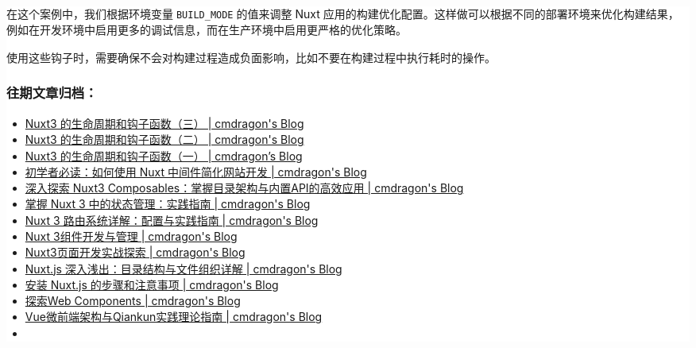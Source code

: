 在这个案例中，我们根据环境变量 `BUILD_MODE` 的值来调整 Nuxt 应用的构建优化配置。这样做可以根据不同的部署环境来优化构建结果，例如在开发环境中启用更多的调试信息，而在生产环境中启用更严格的优化策略。

使用这些钩子时，需要确保不会对构建过程造成负面影响，比如不要在构建过程中执行耗时的操作。



### 往期文章归档：

- [Nuxt3 的生命周期和钩子函数（三） | cmdragon's Blog](https://blog.cmdragon.cn/2024/06/26/front_end/%20nuxt3%20%E7%9A%84%E7%94%9F%E5%91%BD%E5%91%A8%E6%9C%9F%E5%92%8C%E9%92%A9%E5%AD%90%E5%87%BD%E6%95%B0%EF%BC%88%E4%B8%89%EF%BC%89/#%E5%BE%80%E6%9C%9F%E6%96%87%E7%AB%A0%E5%BD%92%E6%A1%A3%EF%BC%9A)
- [Nuxt3 的生命周期和钩子函数（二） | cmdragon's Blog](https://blog.cmdragon.cn/2024/06/25/front_end/nuxt3%20%E7%9A%84%E7%94%9F%E5%91%BD%E5%91%A8%E6%9C%9F%E5%92%8C%E9%92%A9%E5%AD%90%E5%87%BD%E6%95%B0%EF%BC%88%E4%BA%8C%EF%BC%89/)
- [Nuxt3 的生命周期和钩子函数（一） | cmdragon’s Blog](https://blog.cmdragon.cn/2024/06/24/front_end/nuxt3%20%E7%9A%84%E7%94%9F%E5%91%BD%E5%91%A8%E6%9C%9F%E5%92%8C%E9%92%A9%E5%AD%90%E5%87%BD%E6%95%B0%EF%BC%88%E4%B8%80%EF%BC%89/)
- [初学者必读：如何使用 Nuxt 中间件简化网站开发 | cmdragon's Blog](https://blog.cmdragon.cn/2024/06/23/front_end/%E5%88%9D%E5%AD%A6%E8%80%85%E5%BF%85%E8%AF%BB%EF%BC%9A%E5%A6%82%E4%BD%95%E4%BD%BF%E7%94%A8%20nuxt%20%20%E4%B8%AD%E9%97%B4%E4%BB%B6%E7%AE%80%E5%8C%96%E7%BD%91%E7%AB%99%E5%BC%80%E5%8F%91/)
- [深入探索 Nuxt3 Composables：掌握目录架构与内置API的高效应用 | cmdragon's Blog](https://blog.cmdragon.cn/2024/06/22/front_end/%E6%B7%B1%E5%85%A5%E6%8E%A2%E7%B4%A2%20nuxt3%20composables%EF%BC%9A%E6%8E%8C%E6%8F%A1%E7%9B%AE%E5%BD%95%E6%9E%B6%E6%9E%84%E4%B8%8E%E5%86%85%E7%BD%AEapi%E7%9A%84%E9%AB%98%E6%95%88%E5%BA%94%E7%94%A8/)
- [掌握 Nuxt 3 中的状态管理：实践指南 | cmdragon's Blog](https://blog.cmdragon.cn/2024/06/21/front_end/%E6%8E%8C%E6%8F%A1%20nuxt%203%20%E4%B8%AD%E7%9A%84%E7%8A%B6%E6%80%81%E7%AE%A1%E7%90%86%EF%BC%9A%E5%AE%9E%E8%B7%B5%E6%8C%87%E5%8D%97/)
- [Nuxt 3 路由系统详解：配置与实践指南 | cmdragon's Blog](https://blog.cmdragon.cn/2024/06/20/front_end/nuxt%203%20%E8%B7%AF%E7%94%B1%E7%B3%BB%E7%BB%9F%E8%AF%A6%E8%A7%A3%EF%BC%9A%E9%85%8D%E7%BD%AE%E4%B8%8E%E5%AE%9E%E8%B7%B5%E6%8C%87%E5%8D%97/)
- [Nuxt 3组件开发与管理 | cmdragon's Blog](https://blog.cmdragon.cn/2024/06/19/front_end/nuxt%203%E7%BB%84%E4%BB%B6%E5%BC%80%E5%8F%91%E4%B8%8E%E7%AE%A1%E7%90%86/)
- [Nuxt3页面开发实战探索 | cmdragon's Blog](https://blog.cmdragon.cn/2024/06/18/front_end/nuxt3%E9%A1%B5%E9%9D%A2%E5%BC%80%E5%8F%91%E5%AE%9E%E6%88%98%E6%8E%A2%E7%B4%A2/)
- [Nuxt.js 深入浅出：目录结构与文件组织详解 | cmdragon's Blog](https://blog.cmdragon.cn/2024/06/17/front_end/nuxt.js%20%E6%B7%B1%E5%85%A5%E6%B5%85%E5%87%BA%EF%BC%9A%E7%9B%AE%E5%BD%95%E7%BB%93%E6%9E%84%E4%B8%8E%E6%96%87%E4%BB%B6%E7%BB%84%E7%BB%87%E8%AF%A6%E8%A7%A3/)
- [安装 Nuxt.js 的步骤和注意事项 | cmdragon's Blog](https://blog.cmdragon.cn/2024/06/16/front_end/%E5%AE%89%E8%A3%85%20nuxt.js%20%E7%9A%84%E6%AD%A5%E9%AA%A4%E5%92%8C%E6%B3%A8%E6%84%8F%E4%BA%8B%E9%A1%B9/)
- [探索Web Components | cmdragon's Blog](https://blog.cmdragon.cn/2024/06/15/front_end/%E6%8E%A2%E7%B4%A2web%20components/)
- [Vue微前端架构与Qiankun实践理论指南 | cmdragon's Blog](https://blog.cmdragon.cn/2024/06/14/front_end/vue%E5%BE%AE%E5%89%8D%E7%AB%AF%E6%9E%B6%E6%9E%84%E4%B8%8Eqiankun%E5%AE%9E%E8%B7%B5%E7%90%86%E8%AE%BA%E6%8C%87%E5%8D%97/)
- 

